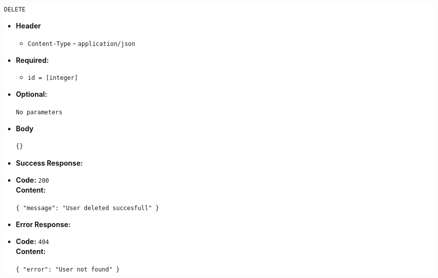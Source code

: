   `DELETE`

- **Header**

  - `Content-Type` - `application/json `

- **Required:**

  - `id = [integer]`

- **Optional:**

  `No parameters`

- **Body**

      {}

- **Success Response:**
- **Code:** `200` <br />
  **Content:**

      { "message": "User deleted succesfull" }

- **Error Response:**
- **Code:** `404` <br />
  **Content:**

      { "error": "User not found" }
